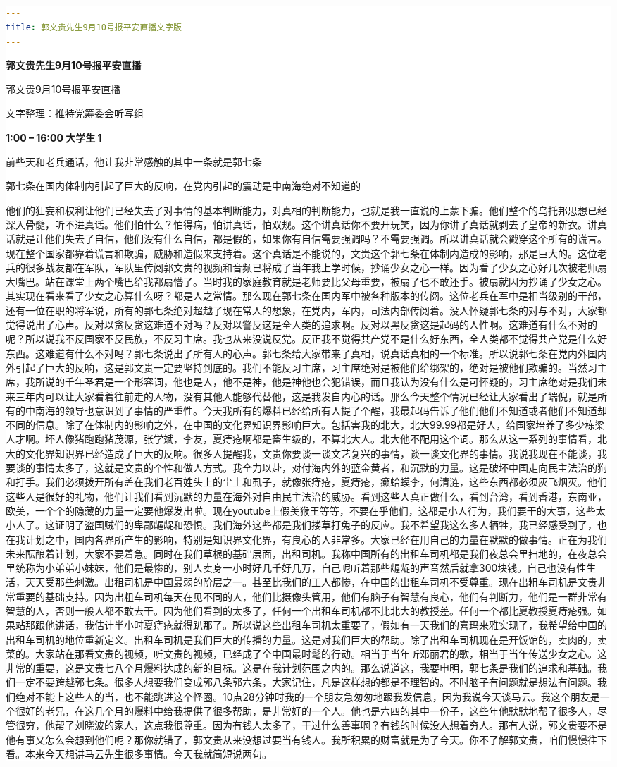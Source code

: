 ```yaml
---
title: 郭文贵先生9月10号报平安直播文字版
---
```


**郭文贵先生9月10号报平安直播**








郭文贵9月10号报平安直播

文字整理：推特党筹委会听写组








**1:00 – 16:00 大学生 1**



前些天和老兵通话，他让我非常感触的其中一条就是郭七条



郭七条在国内体制内引起了巨大的反响，在党内引起的震动是中南海绝对不知道的



他们的狂妄和权利让他们已经失去了对事情的基本判断能力，对真相的判断能力，也就是我一直说的上蒙下骗。他们整个的乌托邦思想已经深入骨髓，听不进真话。他们怕什么？怕得病，怕讲真话，怕双规。这个讲真话你不要开玩笑，因为你讲了真话就剥去了皇帝的新衣。讲真话就是让他们失去了自信，他们没有什么自信，都是假的，如果你有自信需要强调吗？不需要强调。所以讲真话就会戳穿这个所有的谎言。现在整个国家都靠着谎言和欺骗，威胁和造假来支持着。这个真话是不能说的，文贵这个郭七条在体制内造成的影响，那是巨大的。这位老兵的很多战友都在军队，军队里传阅郭文贵的视频和音频已将成了当年我上学时候，抄诵少女之心一样。因为看了少女之心好几次被老师扇大嘴巴。站在课堂上两个嘴巴给我都扇懵了。当时我的家庭教育就是老师要比父母重要，被扇了也不敢还手。被扇就因为抄诵了少女之心。其实现在看来看了少女之心算什么呀？都是人之常情。那么现在郭七条在国内军中被各种版本的传阅。这位老兵在军中是相当级别的干部，还有一位在职的将军说，所有的郭七条绝对超越了现在常人的想象，在党内，军内，司法内部传阅着。没人怀疑郭七条的对与不对，大家都觉得说出了心声。反对以贪反贪这难道不对吗？反对以警反这是全人类的追求啊。反对以黑反贪这是起码的人性啊。这难道有什么不对的呢？所以说我不反国家不反民族，不反习主席。我也从来没说反党。反正我不觉得共产党不是什么好东西，全人类都不觉得共产党是什么好东西。这难道有什么不对吗？郭七条说出了所有人的心声。郭七条给大家带来了真相，说真话真相的一个标准。所以说郭七条在党内外国内外引起了巨大的反响，这是郭文贵一定要坚持到底的。我们不能反习主席，习主席绝对是被他们给绑架的，绝对是被他们欺骗的。当然习主席，我所说的千年圣君是一个形容词，他也是人，他不是神，他是神他也会犯错误，而且我认为没有什么是可怀疑的，习主席绝对是我们未来三年内可以让大家看着往前走的人物，没有其他人能够代替他，这是我发自内心的话。那么今天整个情况已经让大家看出了端倪，就是所有的中南海的领导也意识到了事情的严重性。今天我所有的爆料已经给所有人提了个醒，我最起码告诉了他们他们不知道或者他们不知道却不同的信息。除了在体制内的影响之外，在中国的文化界知识界影响巨大。包括害我的北大，北大99.99都是好人，给国家培养了多少栋梁人才啊。坏人像猪跑跑猪茂源，张学斌，李友，夏痔疮啊都是畜生级的，不算北大人。北大他不配用这个词。那么从这一系列的事情看，北大的文化界知识界已经造成了巨大的反响。很多人提醒我，文贵你要谈一谈文艺复兴的事情，谈一谈文化界的事情。我说我现在不能谈，我要谈的事情太多了，这就是文贵的个性和做人方式。我全力以赴，对付海内外的蓝金黄者，和沉默的力量。这是破坏中国走向民主法治的狗和打手。我们必须拨开所有盖在我们老百姓头上的尘土和虱子，就像张痔疮，夏痔疮，癞蛤蟆李，何清涟，这些东西都必须灰飞烟灭。他们这些人是很好的礼物，他们让我们看到沉默的力量在海外对自由民主法治的威胁。看到这些人真正做什么，看到台湾，看到香港，东南亚，欧美，一个个的隐藏的力量一定要他爆发出啦。现在youtube上假美猴王等等，不要在乎他们，这都是小人行为，我们要干的大事，这些太小人了。这证明了盗国贼们的卑鄙龌龊和恐惧。我们海外这些都是我们搂草打兔子的反应。我不希望我这么多人牺牲，我已经感受到了，也在我计划之中，国内各界所产生的影响，特别是知识界文化界，有良心的人非常多。大家已经在用自己的力量在默默的做事情。正在为我们未来酝酿着计划，大家不要着急。同时在我们草根的基础层面，出租司机。我称中国所有的出租车司机都是我们夜总会里扫地的，在夜总会里统称为小弟弟小妹妹，他们是最惨的，别人卖身一小时好几千好几万，自己呢听着那些龌龊的声音然后就拿300块钱。自己也没有性生活，天天受那些刺激。出租司机是中国最弱的阶层之一。甚至比我们的工人都惨，在中国的出租车司机不受尊重。现在出粗车司机是文贵非常重要的基础支持。因为出粗车司机每天在见不同的人，他们比摄像头管用，他们有脑子有智慧有良心，他们有判断力，他们是一群非常有智慧的人，否则一般人都不敢去干。因为他们看到的太多了，任何一个出租车司机都不比北大的教授差。任何一个都比夏教授夏痔疮强。如果站那跟他讲话，我估计半小时夏痔疮就得趴那了。所以说这些出租车司机太重要了，假如有一天我们的喜玛来雅实现了，我希望给中国的出租车司机的地位重新定义。出租车司机是我们巨大的传播的力量。这是对我们巨大的帮助。除了出租车司机现在是开饭馆的，卖肉的，卖菜的。大家站在那看文贵的视频，听文贵的视频，已经成了全中国最时髦的行动。相当于当年听邓丽君的歌，相当于当年传送少女之心。这非常的重要，这是文贵七八个月爆料达成的新的目标。这是在我计划范围之内的。那么说道这，我要申明，郭七条是我们的追求和基础。我们一定不要跨越郭七条。很多人想要我们变成郭八条郭六条，大家记住，凡是这样想的都是不理智的。不时脑子有问题就是想法有问题。我们绝对不能上这些人的当，也不能跳进这个怪圈。10点28分钟时我的一个朋友急匆匆地跟我发信息，因为我说今天谈马云。我这个朋友是一个很好的老兄，在这几个月的爆料中给我提供了很多帮助，是非常好的一个人。他也是六四的其中一份子，这些年他默默地帮了很多人，尽管很穷，他帮了刘晓波的家人，这点我很尊重。因为有钱人太多了，干过什么善事啊？有钱的时候没人想着穷人。那有人说，郭文贵要不是他有事又怎么会想到他们呢？那你就错了，郭文贵从来没想过要当有钱人。我所积累的财富就是为了今天。你不了解郭文贵，咱们慢慢往下看。本来今天想讲马云先生很多事情。今天我就简短说两句。
